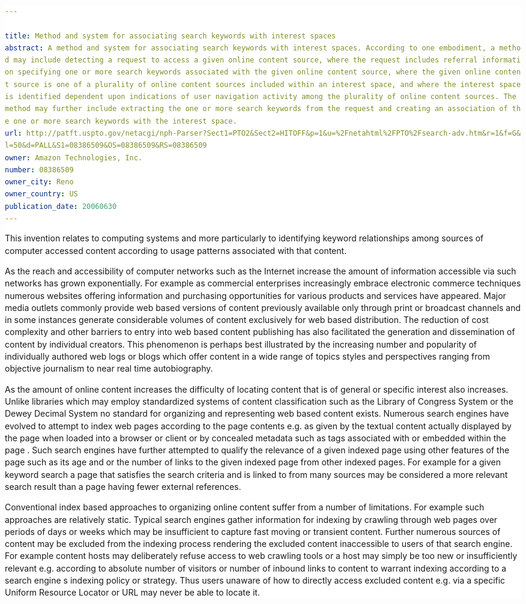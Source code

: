 ```yaml
---

title: Method and system for associating search keywords with interest spaces
abstract: A method and system for associating search keywords with interest spaces. According to one embodiment, a method may include detecting a request to access a given online content source, where the request includes referral information specifying one or more search keywords associated with the given online content source, where the given online content source is one of a plurality of online content sources included within an interest space, and where the interest space is identified dependent upon indications of user navigation activity among the plurality of online content sources. The method may further include extracting the one or more search keywords from the request and creating an association of the one or more search keywords with the interest space.
url: http://patft.uspto.gov/netacgi/nph-Parser?Sect1=PTO2&Sect2=HITOFF&p=1&u=%2Fnetahtml%2FPTO%2Fsearch-adv.htm&r=1&f=G&l=50&d=PALL&S1=08386509&OS=08386509&RS=08386509
owner: Amazon Technologies, Inc.
number: 08386509
owner_city: Reno
owner_country: US
publication_date: 20060630
---
```

This invention relates to computing systems and more particularly to identifying keyword relationships among sources of computer accessed content according to usage patterns associated with that content.

As the reach and accessibility of computer networks such as the Internet increase the amount of information accessible via such networks has grown exponentially. For example as commercial enterprises increasingly embrace electronic commerce techniques numerous websites offering information and purchasing opportunities for various products and services have appeared. Major media outlets commonly provide web based versions of content previously available only through print or broadcast channels and in some instances generate considerable volumes of content exclusively for web based distribution. The reduction of cost complexity and other barriers to entry into web based content publishing has also facilitated the generation and dissemination of content by individual creators. This phenomenon is perhaps best illustrated by the increasing number and popularity of individually authored web logs or blogs which offer content in a wide range of topics styles and perspectives ranging from objective journalism to near real time autobiography.

As the amount of online content increases the difficulty of locating content that is of general or specific interest also increases. Unlike libraries which may employ standardized systems of content classification such as the Library of Congress System or the Dewey Decimal System no standard for organizing and representing web based content exists. Numerous search engines have evolved to attempt to index web pages according to the page contents e.g. as given by the textual content actually displayed by the page when loaded into a browser or client or by concealed metadata such as tags associated with or embedded within the page . Such search engines have further attempted to qualify the relevance of a given indexed page using other features of the page such as its age and or the number of links to the given indexed page from other indexed pages. For example for a given keyword search a page that satisfies the search criteria and is linked to from many sources may be considered a more relevant search result than a page having fewer external references.

Conventional index based approaches to organizing online content suffer from a number of limitations. For example such approaches are relatively static. Typical search engines gather information for indexing by crawling through web pages over periods of days or weeks which may be insufficient to capture fast moving or transient content. Further numerous sources of content may be excluded from the indexing process rendering the excluded content inaccessible to users of that search engine. For example content hosts may deliberately refuse access to web crawling tools or a host may simply be too new or insufficiently relevant e.g. according to absolute number of visitors or number of inbound links to content to warrant indexing according to a search engine s indexing policy or strategy. Thus users unaware of how to directly access excluded content e.g. via a specific Uniform Resource Locator or URL may never be able to locate it.
